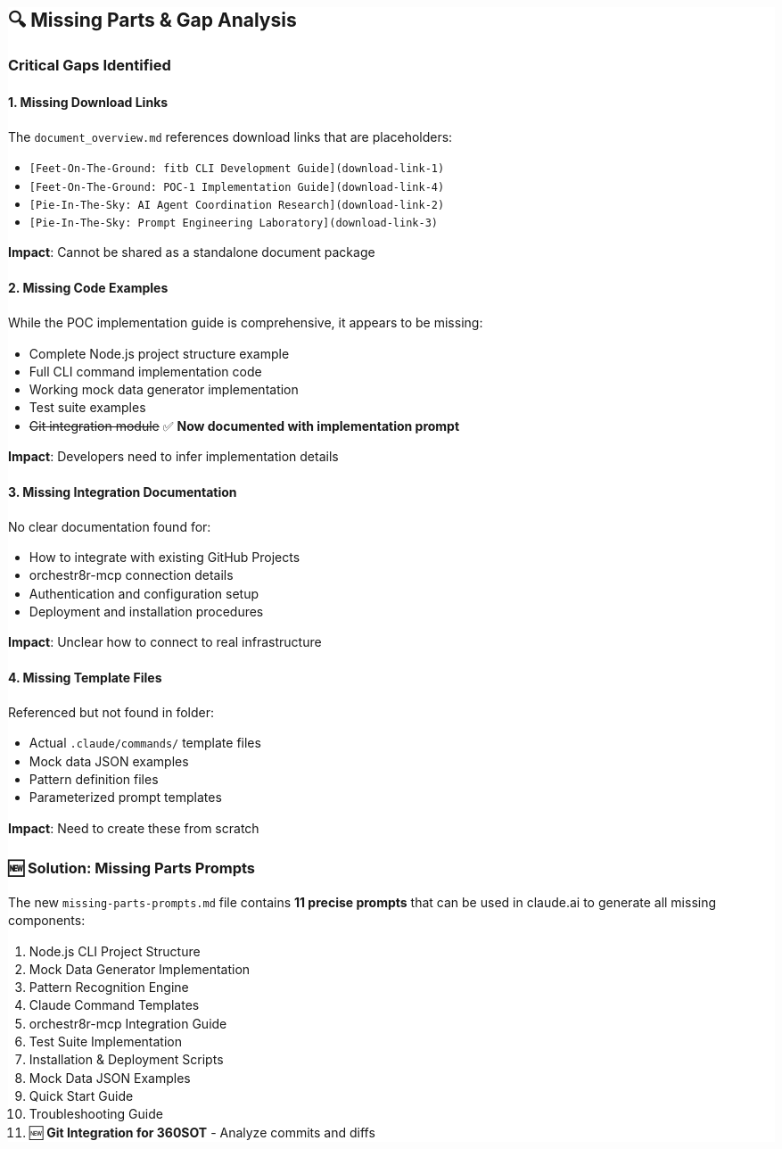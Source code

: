 ## 🔍 Missing Parts & Gap Analysis

### **Critical Gaps Identified**

#### 1. **Missing Download Links**
The `document_overview.md` references download links that are placeholders:
- `[Feet-On-The-Ground: fitb CLI Development Guide](download-link-1)`
- `[Feet-On-The-Ground: POC-1 Implementation Guide](download-link-4)`
- `[Pie-In-The-Sky: AI Agent Coordination Research](download-link-2)`
- `[Pie-In-The-Sky: Prompt Engineering Laboratory](download-link-3)`

**Impact**: Cannot be shared as a standalone document package

#### 2. **Missing Code Examples**
While the POC implementation guide is comprehensive, it appears to be missing:
- Complete Node.js project structure example
- Full CLI command implementation code
- Working mock data generator implementation
- Test suite examples
- ~~Git integration module~~ ✅ **Now documented with implementation prompt**

**Impact**: Developers need to infer implementation details

#### 3. **Missing Integration Documentation**
No clear documentation found for:
- How to integrate with existing GitHub Projects
- orchestr8r-mcp connection details
- Authentication and configuration setup
- Deployment and installation procedures

**Impact**: Unclear how to connect to real infrastructure

#### 4. **Missing Template Files**
Referenced but not found in folder:
- Actual `.claude/commands/` template files
- Mock data JSON examples
- Pattern definition files
- Parameterized prompt templates

**Impact**: Need to create these from scratch

### 🆕 **Solution: Missing Parts Prompts**
The new `missing-parts-prompts.md` file contains **11 precise prompts** that can be used in claude.ai to generate all missing components:
1. Node.js CLI Project Structure
2. Mock Data Generator Implementation
3. Pattern Recognition Engine
4. Claude Command Templates
5. orchestr8r-mcp Integration Guide
6. Test Suite Implementation
7. Installation & Deployment Scripts
8. Mock Data JSON Examples
9. Quick Start Guide
10. Troubleshooting Guide
11. 🆕 **Git Integration for 360SOT** - Analyze commits and diffs
